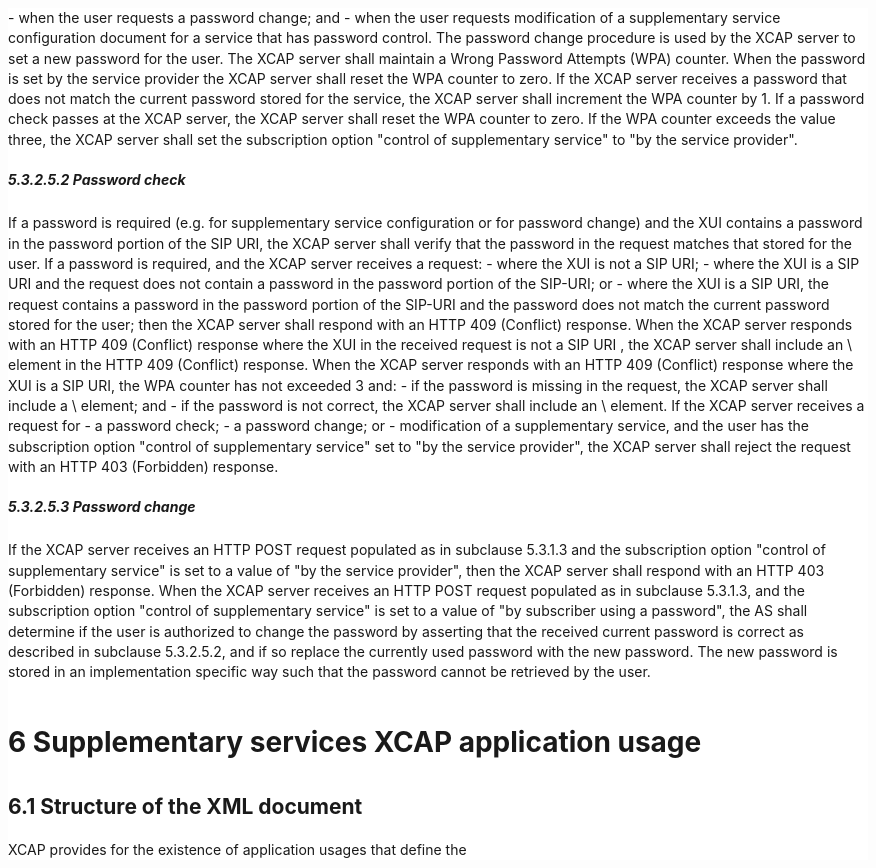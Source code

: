 \- when the user requests a password change; and
\- when the user requests modification of a supplementary service
configuration document for a service that has password control.
The password change procedure is used by the XCAP server to set a new password
for the user.
The XCAP server shall maintain a Wrong Password Attempts (WPA) counter.
When the password is set by the service provider the XCAP server shall reset
the WPA counter to zero.
If the XCAP server receives a password that does not match the current
password stored for the service, the XCAP server shall increment the WPA
counter by 1.
If a password check passes at the XCAP server, the XCAP server shall reset the
WPA counter to zero. If the WPA counter exceeds the value three, the XCAP
server shall set the subscription option \"control of supplementary service\"
to \"by the service provider\".
##### 5.3.2.5.2 Password check
If a password is required (e.g. for supplementary service configuration or for
password change) and the XUI contains a password in the password portion of
the SIP URI, the XCAP server shall verify that the password in the request
matches that stored for the user.
If a password is required, and the XCAP server receives a request:
\- where the XUI is not a SIP URI;
\- where the XUI is a SIP URI and the request does not contain a password in
the password portion of the SIP-URI; or
\- where the XUI is a SIP URI, the request contains a password in the password
portion of the SIP-URI and the password does not match the current password
stored for the user;
then the XCAP server shall respond with an HTTP 409 (Conflict) response.
When the XCAP server responds with an HTTP 409 (Conflict) response where the
XUI in the received request is not a SIP URI , the XCAP server shall include
an \ element in the HTTP 409 (Conflict) response.
When the XCAP server responds with an HTTP 409 (Conflict) response where the
XUI is a SIP URI, the WPA counter has not exceeded 3 and:
\- if the password is missing in the request, the XCAP server shall include a
\ element; and
\- if the password is not correct, the XCAP server shall include an
\ element.
If the XCAP server receives a request for
\- a password check;
\- a password change; or
\- modification of a supplementary service,
and the user has the subscription option \"control of supplementary service\"
set to \"by the service provider\", the XCAP server shall reject the request
with an HTTP 403 (Forbidden) response.
##### 5.3.2.5.3 Password change
If the XCAP server receives an HTTP POST request populated as in subclause
5.3.1.3 and the subscription option \"control of supplementary service\" is
set to a value of \"by the service provider\", then the XCAP server shall
respond with an HTTP 403 (Forbidden) response.
When the XCAP server receives an HTTP POST request populated as in subclause
5.3.1.3, and the subscription option \"control of supplementary service\" is
set to a value of \"by subscriber using a password\", the AS shall determine
if the user is authorized to change the password by asserting that the
received current password is correct as described in subclause 5.3.2.5.2, and
if so replace the currently used password with the new password. The new
password is stored in an implementation specific way such that the password
cannot be retrieved by the user.
# 6 Supplementary services XCAP application usage
## 6.1 Structure of the XML document
XCAP provides for the existence of application usages that define the